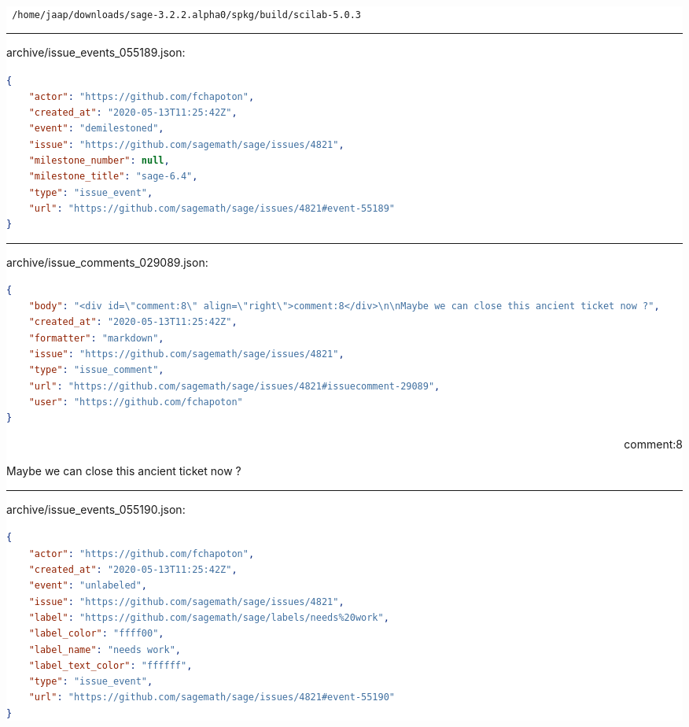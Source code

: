 ``````diff
 /home/jaap/downloads/sage-3.2.2.alpha0/spkg/build/scilab-5.0.3
``````




---

archive/issue_events_055189.json:
```json
{
    "actor": "https://github.com/fchapoton",
    "created_at": "2020-05-13T11:25:42Z",
    "event": "demilestoned",
    "issue": "https://github.com/sagemath/sage/issues/4821",
    "milestone_number": null,
    "milestone_title": "sage-6.4",
    "type": "issue_event",
    "url": "https://github.com/sagemath/sage/issues/4821#event-55189"
}
```



---

archive/issue_comments_029089.json:
```json
{
    "body": "<div id=\"comment:8\" align=\"right\">comment:8</div>\n\nMaybe we can close this ancient ticket now ?",
    "created_at": "2020-05-13T11:25:42Z",
    "formatter": "markdown",
    "issue": "https://github.com/sagemath/sage/issues/4821",
    "type": "issue_comment",
    "url": "https://github.com/sagemath/sage/issues/4821#issuecomment-29089",
    "user": "https://github.com/fchapoton"
}
```

<div id="comment:8" align="right">comment:8</div>

Maybe we can close this ancient ticket now ?



---

archive/issue_events_055190.json:
```json
{
    "actor": "https://github.com/fchapoton",
    "created_at": "2020-05-13T11:25:42Z",
    "event": "unlabeled",
    "issue": "https://github.com/sagemath/sage/issues/4821",
    "label": "https://github.com/sagemath/sage/labels/needs%20work",
    "label_color": "ffff00",
    "label_name": "needs work",
    "label_text_color": "ffffff",
    "type": "issue_event",
    "url": "https://github.com/sagemath/sage/issues/4821#event-55190"
}
```
